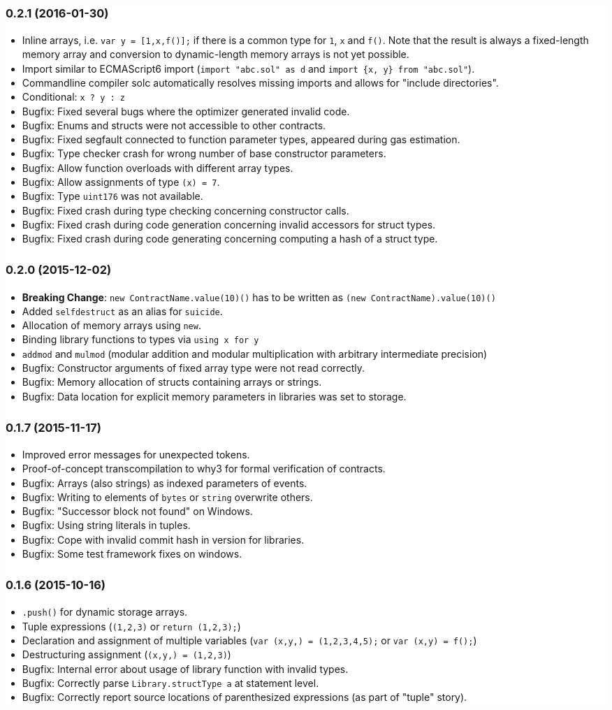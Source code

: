 ### 0.2.1 (2016-01-30)

- Inline arrays, i.e. `var y = [1,x,f()];` if there is a common type for `1`, `x` and `f()`. Note that the result is always a fixed-length memory array and conversion to dynamic-length memory arrays is not yet possible.
- Import similar to ECMAScript6 import (`import "abc.sol" as d` and `import {x, y} from "abc.sol"`).
- Commandline compiler solc automatically resolves missing imports and allows for "include directories".
- Conditional: `x ? y : z`
- Bugfix: Fixed several bugs where the optimizer generated invalid code.
- Bugfix: Enums and structs were not accessible to other contracts.
- Bugfix: Fixed segfault connected to function parameter types, appeared during gas estimation.
- Bugfix: Type checker crash for wrong number of base constructor parameters.
- Bugfix: Allow function overloads with different array types.
- Bugfix: Allow assignments of type `(x) = 7`.
- Bugfix: Type `uint176` was not available.
- Bugfix: Fixed crash during type checking concerning constructor calls.
- Bugfix: Fixed crash during code generation concerning invalid accessors for struct types.
- Bugfix: Fixed crash during code generating concerning computing a hash of a struct type.

### 0.2.0 (2015-12-02)

- **Breaking Change**: `new ContractName.value(10)()` has to be written as `(new ContractName).value(10)()`
- Added `selfdestruct` as an alias for `suicide`.
- Allocation of memory arrays using `new`.
- Binding library functions to types via `using x for y`
- `addmod` and `mulmod` (modular addition and modular multiplication with arbitrary intermediate precision)
- Bugfix: Constructor arguments of fixed array type were not read correctly.
- Bugfix: Memory allocation of structs containing arrays or strings.
- Bugfix: Data location for explicit memory parameters in libraries was set to storage.

### 0.1.7 (2015-11-17)

- Improved error messages for unexpected tokens.
- Proof-of-concept transcompilation to why3 for formal verification of contracts.
- Bugfix: Arrays (also strings) as indexed parameters of events.
- Bugfix: Writing to elements of `bytes` or `string` overwrite others.
- Bugfix: "Successor block not found" on Windows.
- Bugfix: Using string literals in tuples.
- Bugfix: Cope with invalid commit hash in version for libraries.
- Bugfix: Some test framework fixes on windows.

### 0.1.6 (2015-10-16)

- `.push()` for dynamic storage arrays.
- Tuple expressions (`(1,2,3)` or `return (1,2,3);`)
- Declaration and assignment of multiple variables (`var (x,y,) = (1,2,3,4,5);` or `var (x,y) = f();`)
- Destructuring assignment (`(x,y,) = (1,2,3)`)
- Bugfix: Internal error about usage of library function with invalid types.
- Bugfix: Correctly parse `Library.structType a` at statement level.
- Bugfix: Correctly report source locations of parenthesized expressions (as part of "tuple" story).
